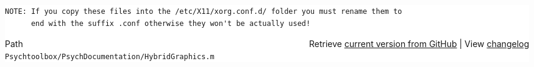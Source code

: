     NOTE: If you copy these files into the /etc/X11/xorg.conf.d/ folder you must rename them to  
          end with the suffix .conf otherwise they won't be actually used!  




<div class="code_header" style="text-align:right;">
  <span style="float:left;">Path&nbsp;&nbsp;</span> <span class="counter">Retrieve <a href=
  "https://raw.github.com/Psychtoolbox-3/Psychtoolbox-3/beta/Psychtoolbox/PsychDocumentation/HybridGraphics.m">current version from GitHub</a> | View <a href=
  "https://github.com/Psychtoolbox-3/Psychtoolbox-3/commits/beta/Psychtoolbox/PsychDocumentation/HybridGraphics.m">changelog</a></span>
</div>
<div class="code">
  <code>Psychtoolbox/PsychDocumentation/HybridGraphics.m</code>
</div>

